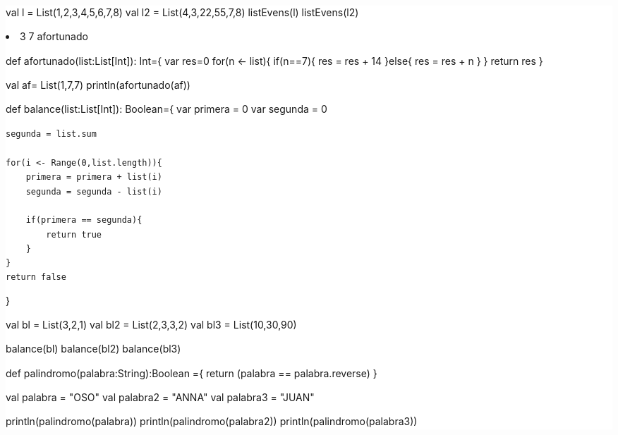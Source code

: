 val l = List(1,2,3,4,5,6,7,8)
val l2 = List(4,3,22,55,7,8)
listEvens(l)
listEvens(l2)

<li>3 7 afortunado

def afortunado(list:List[Int]): Int={
    var res=0
    for(n <- list){
        if(n==7){
            res = res + 14
        }else{
            res = res + n
        }
    }
    return res
}

val af= List(1,7,7)
println(afortunado(af))

def balance(list:List[Int]): Boolean={
    var primera = 0
    var segunda = 0

    segunda = list.sum

    for(i <- Range(0,list.length)){
        primera = primera + list(i)
        segunda = segunda - list(i)

        if(primera == segunda){
            return true
        }
    }
    return false 
}

val bl = List(3,2,1)
val bl2 = List(2,3,3,2)
val bl3 = List(10,30,90)

balance(bl)
balance(bl2)
balance(bl3)

def palindromo(palabra:String):Boolean ={
    return (palabra == palabra.reverse)
}

val palabra = "OSO"
val palabra2 = "ANNA"
val palabra3 = "JUAN"

println(palindromo(palabra))
println(palindromo(palabra2))
println(palindromo(palabra3))
